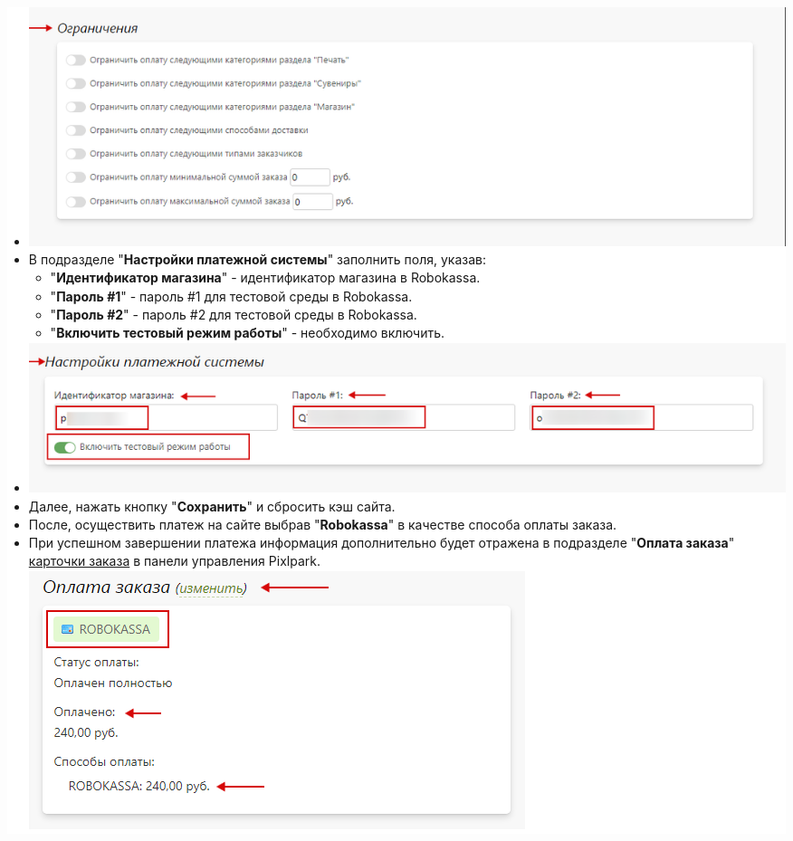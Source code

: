 * ![](../_media/integration/restriction.png)
* В подразделе "__Настройки платежной системы__" заполнить поля, указав:
    + "__Идентификатор магазина__" - идентификатор магазина в Robokassa.
    + "__Пароль #1__" - пароль #1 для тестовой среды в Robokassa.
    + "__Пароль #2__" - пароль #2 для тестовой среды в Robokassa.
    + "__Включить тестовый режим работы__" - необходимо включить.
* ![](../_media/integration/robokassa-04.png)
* Далее, нажать кнопку "__Сохранить__" и сбросить кэш сайта.
* После, осуществить платеж на сайте выбрав "__Robokassa__" в качестве способа оплаты заказа.
* При успешном завершении платежа информация дополнительно будет отражена в подразделе "__Оплата заказа__" [карточки заказа](../orders/list#информация-об-оплате-1) в панели управления Pixlpark.
![](../_media/integration/robokassa-03.png ':size=40%')
